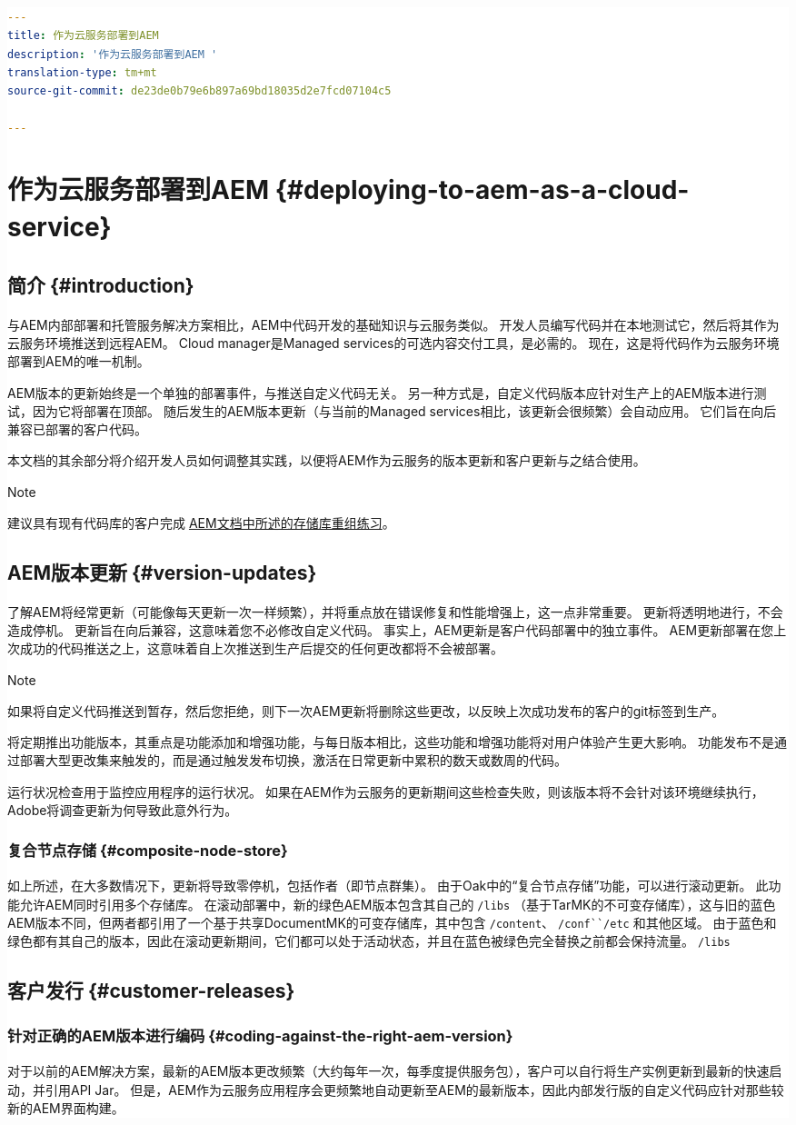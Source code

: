 ```yaml
---
title: 作为云服务部署到AEM
description: '作为云服务部署到AEM '
translation-type: tm+mt
source-git-commit: de23de0b79e6b897a69bd18035d2e7fcd07104c5

---
```



# 作为云服务部署到AEM {#deploying-to-aem-as-a-cloud-service}

## 简介 {#introduction}

与AEM内部部署和托管服务解决方案相比，AEM中代码开发的基础知识与云服务类似。 开发人员编写代码并在本地测试它，然后将其作为云服务环境推送到远程AEM。 Cloud manager是Managed services的可选内容交付工具，是必需的。 现在，这是将代码作为云服务环境部署到AEM的唯一机制。

AEM版本的更新始终是一个单独的部署事件，与推送自定义代码无关。 另一种方式是，自定义代码版本应针对生产上的AEM版本进行测试，因为它将部署在顶部。 随后发生的AEM版本更新（与当前的Managed services相比，该更新会很频繁）会自动应用。 它们旨在向后兼容已部署的客户代码。

本文档的其余部分将介绍开发人员如何调整其实践，以便将AEM作为云服务的版本更新和客户更新与之结合使用。

>[!NOTE]
>建议具有现有代码库的客户完成 [AEM文档中所述的存储库重组练习](https://docs.adobe.com/help/en/collaborative-doc-instructions/collaboration-guide/authoring/restructure.html)。


## AEM版本更新 {#version-updates}

了解AEM将经常更新（可能像每天更新一次一样频繁），并将重点放在错误修复和性能增强上，这一点非常重要。 更新将透明地进行，不会造成停机。 更新旨在向后兼容，这意味着您不必修改自定义代码。 事实上，AEM更新是客户代码部署中的独立事件。 AEM更新部署在您上次成功的代码推送之上，这意味着自上次推送到生产后提交的任何更改都将不会被部署。

>[!NOTE]
>
> 如果将自定义代码推送到暂存，然后您拒绝，则下一次AEM更新将删除这些更改，以反映上次成功发布的客户的git标签到生产。

将定期推出功能版本，其重点是功能添加和增强功能，与每日版本相比，这些功能和增强功能将对用户体验产生更大影响。 功能发布不是通过部署大型更改集来触发的，而是通过触发发布切换，激活在日常更新中累积的数天或数周的代码。

运行状况检查用于监控应用程序的运行状况。 如果在AEM作为云服务的更新期间这些检查失败，则该版本将不会针对该环境继续执行，Adobe将调查更新为何导致此意外行为。

### 复合节点存储 {#composite-node-store}

如上所述，在大多数情况下，更新将导致零停机，包括作者（即节点群集）。 由于Oak中的“复合节点存储”功能，可以进行滚动更新。 此功能允许AEM同时引用多个存储库。 在滚动部署中，新的绿色AEM版本包含其自己的 `/libs` （基于TarMK的不可变存储库），这与旧的蓝色AEM版本不同，但两者都引用了一个基于共享DocumentMK的可变存储库，其中包含 `/content`、 `/conf``/etc` 和其他区域。 由于蓝色和绿色都有其自己的版本，因此在滚动更新期间，它们都可以处于活动状态，并且在蓝色被绿色完全替换之前都会保持流量。 `/libs`

## 客户发行 {#customer-releases}

### 针对正确的AEM版本进行编码 {#coding-against-the-right-aem-version}

对于以前的AEM解决方案，最新的AEM版本更改频繁（大约每年一次，每季度提供服务包），客户可以自行将生产实例更新到最新的快速启动，并引用API Jar。 但是，AEM作为云服务应用程序会更频繁地自动更新至AEM的最新版本，因此内部发行版的自定义代码应针对那些较新的AEM界面构建。
